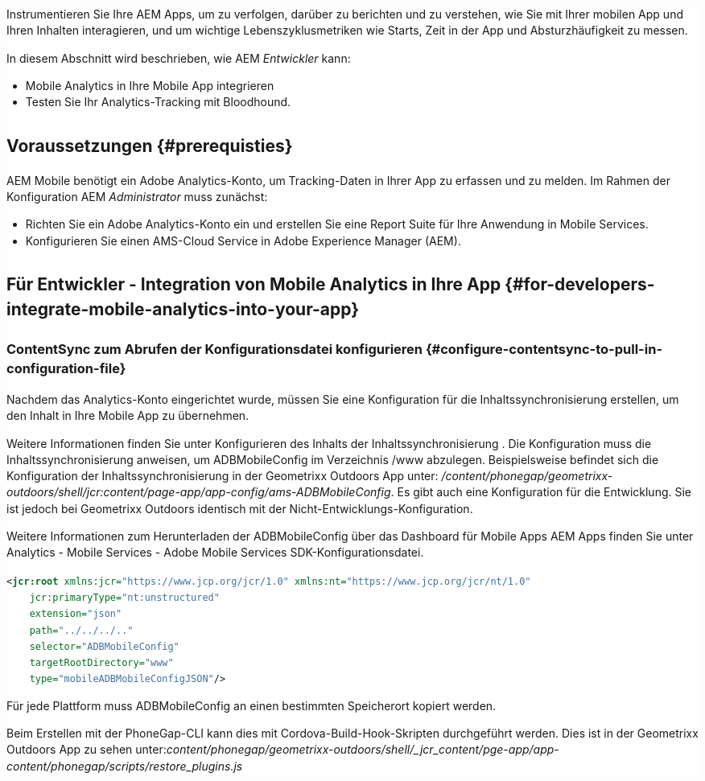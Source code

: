 Instrumentieren Sie Ihre AEM Apps, um zu verfolgen, darüber zu berichten und zu verstehen, wie Sie mit Ihrer mobilen App und Ihren Inhalten interagieren, und um wichtige Lebenszyklusmetriken wie Starts, Zeit in der App und Absturzhäufigkeit zu messen.

In diesem Abschnitt wird beschrieben, wie AEM *Entwickler* kann:

* Mobile Analytics in Ihre Mobile App integrieren
* Testen Sie Ihr Analytics-Tracking mit Bloodhound.

## Voraussetzungen {#prerequisties}

AEM Mobile benötigt ein Adobe Analytics-Konto, um Tracking-Daten in Ihrer App zu erfassen und zu melden. Im Rahmen der Konfiguration AEM *Administrator* muss zunächst:

* Richten Sie ein Adobe Analytics-Konto ein und erstellen Sie eine Report Suite für Ihre Anwendung in Mobile Services.
* Konfigurieren Sie einen AMS-Cloud Service in Adobe Experience Manager (AEM).

## Für Entwickler - Integration von Mobile Analytics in Ihre App {#for-developers-integrate-mobile-analytics-into-your-app}

### ContentSync zum Abrufen der Konfigurationsdatei konfigurieren {#configure-contentsync-to-pull-in-configuration-file}

Nachdem das Analytics-Konto eingerichtet wurde, müssen Sie eine Konfiguration für die Inhaltssynchronisierung erstellen, um den Inhalt in Ihre Mobile App zu übernehmen.

Weitere Informationen finden Sie unter Konfigurieren des Inhalts der Inhaltssynchronisierung . Die Konfiguration muss die Inhaltssynchronisierung anweisen, um ADBMobileConfig im Verzeichnis /www abzulegen. Beispielsweise befindet sich die Konfiguration der Inhaltssynchronisierung in der Geometrixx Outdoors App unter: */content/phonegap/geometrixx-outdoors/shell/jcr:content/page-app/app-config/ams-ADBMobileConfig*. Es gibt auch eine Konfiguration für die Entwicklung. Sie ist jedoch bei Geometrixx Outdoors identisch mit der Nicht-Entwicklungs-Konfiguration.

Weitere Informationen zum Herunterladen der ADBMobileConfig über das Dashboard für Mobile Apps AEM Apps finden Sie unter Analytics - Mobile Services - Adobe Mobile Services SDK-Konfigurationsdatei.

```xml
<jcr:root xmlns:jcr="https://www.jcp.org/jcr/1.0" xmlns:nt="https://www.jcp.org/jcr/nt/1.0"
    jcr:primaryType="nt:unstructured"
    extension="json"
    path="../../../.." 
    selector="ADBMobileConfig"
    targetRootDirectory="www"
    type="mobileADBMobileConfigJSON"/>
```

Für jede Plattform muss ADBMobileConfig an einen bestimmten Speicherort kopiert werden.

Beim Erstellen mit der PhoneGap-CLI kann dies mit Cordova-Build-Hook-Skripten durchgeführt werden. Dies ist in der Geometrixx Outdoors App zu sehen unter:*content/phonegap/geometrixx-outdoors/shell/_jcr_content/pge-app/app-content/phonegap/scripts/restore_plugins.js*
